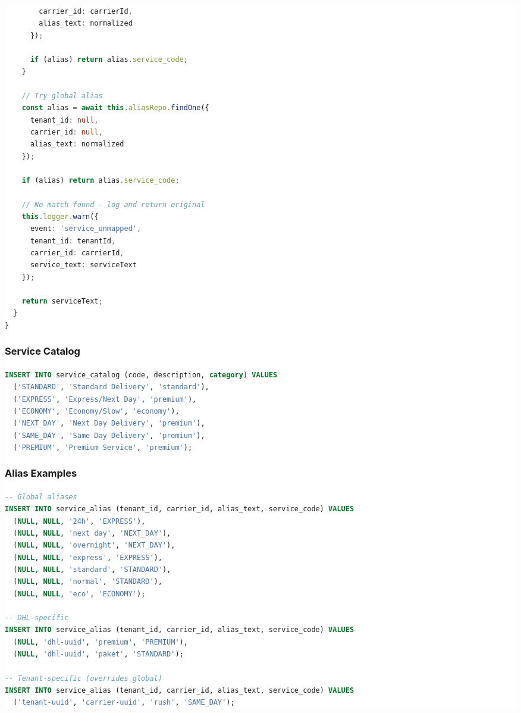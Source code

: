 ```typescript
        carrier_id: carrierId,
        alias_text: normalized
      });
      
      if (alias) return alias.service_code;
    }
    
    // Try global alias
    const alias = await this.aliasRepo.findOne({
      tenant_id: null,
      carrier_id: null,
      alias_text: normalized
    });
    
    if (alias) return alias.service_code;
    
    // No match found - log and return original
    this.logger.warn({
      event: 'service_unmapped',
      tenant_id: tenantId,
      carrier_id: carrierId,
      service_text: serviceText
    });
    
    return serviceText;
  }
}
```

### Service Catalog

```sql
INSERT INTO service_catalog (code, description, category) VALUES
  ('STANDARD', 'Standard Delivery', 'standard'),
  ('EXPRESS', 'Express/Next Day', 'premium'),
  ('ECONOMY', 'Economy/Slow', 'economy'),
  ('NEXT_DAY', 'Next Day Delivery', 'premium'),
  ('SAME_DAY', 'Same Day Delivery', 'premium'),
  ('PREMIUM', 'Premium Service', 'premium');
```

### Alias Examples

```sql
-- Global aliases
INSERT INTO service_alias (tenant_id, carrier_id, alias_text, service_code) VALUES
  (NULL, NULL, '24h', 'EXPRESS'),
  (NULL, NULL, 'next day', 'NEXT_DAY'),
  (NULL, NULL, 'overnight', 'NEXT_DAY'),
  (NULL, NULL, 'express', 'EXPRESS'),
  (NULL, NULL, 'standard', 'STANDARD'),
  (NULL, NULL, 'normal', 'STANDARD'),
  (NULL, NULL, 'eco', 'ECONOMY');

-- DHL-specific
INSERT INTO service_alias (tenant_id, carrier_id, alias_text, service_code) VALUES
  (NULL, 'dhl-uuid', 'premium', 'PREMIUM'),
  (NULL, 'dhl-uuid', 'paket', 'STANDARD');

-- Tenant-specific (overrides global)
INSERT INTO service_alias (tenant_id, carrier_id, alias_text, service_code) VALUES
  ('tenant-uuid', 'carrier-uuid', 'rush', 'SAME_DAY');
```
